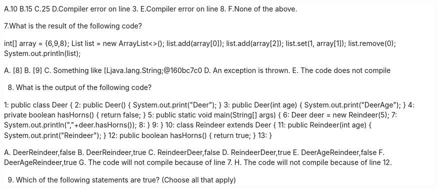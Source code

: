 A.10
B.15
C.25
D.Compiler error on line 3.
E.Compiler error on line 8.
F.None of the above.

 
 
 
 
 
 
 
 
7.What is the result of the following code?
 
  int[] array = {6,9,8};
  List<Integer> list = new ArrayList<>();
  list.add(array[0]);
  list.add(array[2]);
  list.set(1, array[1]);
  list.remove(0);
  System.out.println(list);
 
A. [8]
B. [9]
C.  Something like [Ljava.lang.String;@160bc7c0
D.  An exception is thrown.
E.  The code does not compile
 
8.  What is the output of the following code?
 
  1: public class Deer {
  2:  public Deer() { System.out.print("Deer"); }
  3:  public Deer(int age) { System.out.print("DeerAge"); }
  4:  private boolean hasHorns() { return false; }
  5:  public static void main(String[] args) {
  6:    Deer deer = new Reindeer(5);
  7:    System.out.println(","+deer.hasHorns());
  8:  }
  9: }
  10: class Reindeer extends Deer {
  11:  public Reindeer(int age) { System.out.print("Reindeer"); }
  12:  public boolean hasHorns() { return true; }
  13: }
 
A. DeerReindeer,false
B. DeerReindeer,true
C. ReindeerDeer,false
D. ReindeerDeer,true
E. DeerAgeReindeer,false
F. DeerAgeReindeer,true
G. The code will not compile because of line 7.
H. The code will not compile because of line 12.

9. Which of the following statements are true? (Choose all that apply)
 